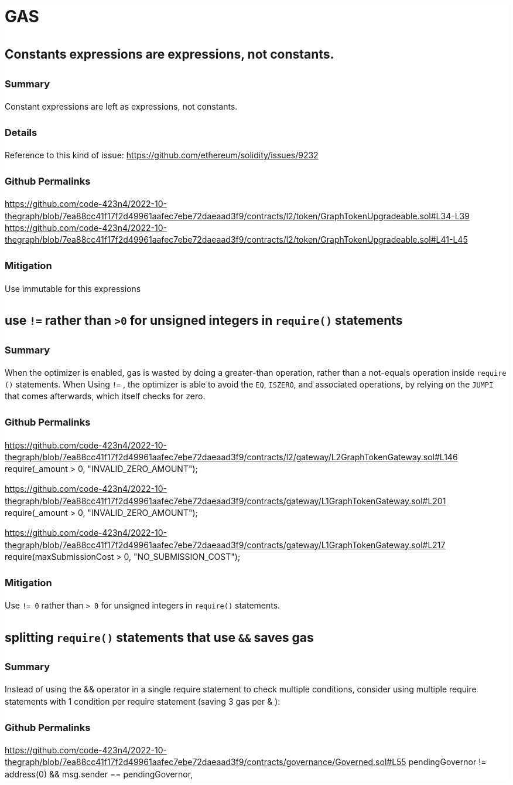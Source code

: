 # GAS
## Constants expressions are expressions, not constants.
### Summary
Constant expressions are left as expressions, not constants.
### Details
Reference to this kind of issue: https://github.com/ethereum/solidity/issues/9232
### Github Permalinks
https://github.com/code-423n4/2022-10-thegraph/blob/7ea88cc41f17f2d49961aafec7ebe72daeaad3f9/contracts/l2/token/GraphTokenUpgradeable.sol#L34-L39
https://github.com/code-423n4/2022-10-thegraph/blob/7ea88cc41f17f2d49961aafec7ebe72daeaad3f9/contracts/l2/token/GraphTokenUpgradeable.sol#L41-L45
### Mitigation
Use immutable for this expressions



## use `!=` rather than `>0` for unsigned integers in `require()` statements
### Summary
When the optimizer is enabled, gas is wasted by doing a greater-than operation, rather than a not-equals operation inside `require()` statements. When Using `!=` , the optimizer is able to avoid the `EQ`, `ISZERO`, and associated operations, by relying on the `JUMPI` that comes afterwards, which itself checks for zero.
### Github Permalinks
https://github.com/code-423n4/2022-10-thegraph/blob/7ea88cc41f17f2d49961aafec7ebe72daeaad3f9/contracts/l2/gateway/L2GraphTokenGateway.sol#L146
        require(_amount > 0, "INVALID_ZERO_AMOUNT");

https://github.com/code-423n4/2022-10-thegraph/blob/7ea88cc41f17f2d49961aafec7ebe72daeaad3f9/contracts/gateway/L1GraphTokenGateway.sol#L201
        require(_amount > 0, "INVALID_ZERO_AMOUNT");

https://github.com/code-423n4/2022-10-thegraph/blob/7ea88cc41f17f2d49961aafec7ebe72daeaad3f9/contracts/gateway/L1GraphTokenGateway.sol#L217
                require(maxSubmissionCost > 0, "NO_SUBMISSION_COST");

### Mitigation
Use `!= 0` rather than `> 0` for unsigned integers in `require()` statements.

## splitting `require()` statements that use `&&` saves gas
### Summary
Instead of using the && operator in a single require statement to check multiple conditions, consider using multiple require statements with 1 condition per require statement (saving 3 gas per & ):
### Github Permalinks
https://github.com/code-423n4/2022-10-thegraph/blob/7ea88cc41f17f2d49961aafec7ebe72daeaad3f9/contracts/governance/Governed.sol#L55
            pendingGovernor != address(0) && msg.sender == pendingGovernor,
